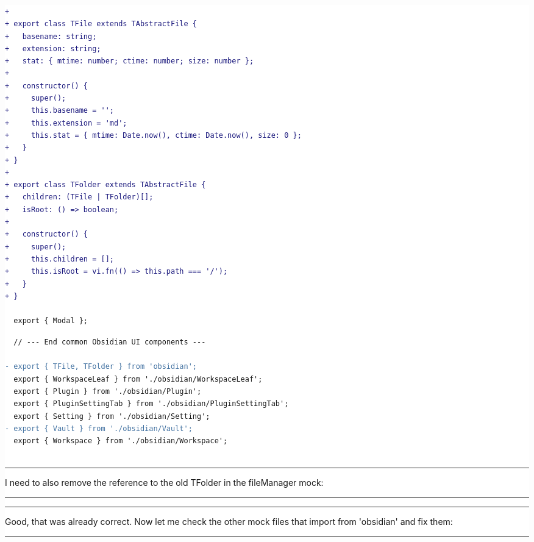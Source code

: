 ```diff
+ 
+ export class TFile extends TAbstractFile {
+   basename: string;
+   extension: string;
+   stat: { mtime: number; ctime: number; size: number };
+ 
+   constructor() {
+     super();
+     this.basename = '';
+     this.extension = 'md';
+     this.stat = { mtime: Date.now(), ctime: Date.now(), size: 0 };
+   }
+ }
+ 
+ export class TFolder extends TAbstractFile {
+   children: (TFile | TFolder)[];
+   isRoot: () => boolean;
+ 
+   constructor() {
+     super();
+     this.children = [];
+     this.isRoot = vi.fn(() => this.path === '/');
+   }
+ }
  
  export { Modal };
```

```diff
  // --- End common Obsidian UI components ---
  
- export { TFile, TFolder } from 'obsidian';
  export { WorkspaceLeaf } from './obsidian/WorkspaceLeaf';
  export { Plugin } from './obsidian/Plugin';
  export { PluginSettingTab } from './obsidian/PluginSettingTab';
  export { Setting } from './obsidian/Setting';
- export { Vault } from './obsidian/Vault';
  export { Workspace } from './obsidian/Workspace';
  
```

---

I need to also remove the reference to the old TFolder in the fileManager mock:

---



---

Good, that was already correct. Now let me check the other mock files that import from 'obsidian' and fix them:

---